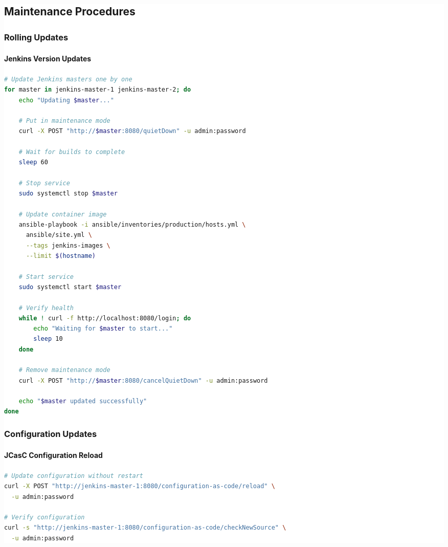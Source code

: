 ## Maintenance Procedures

### Rolling Updates

#### Jenkins Version Updates
```bash
# Update Jenkins masters one by one
for master in jenkins-master-1 jenkins-master-2; do
    echo "Updating $master..."
    
    # Put in maintenance mode
    curl -X POST "http://$master:8080/quietDown" -u admin:password
    
    # Wait for builds to complete
    sleep 60
    
    # Stop service
    sudo systemctl stop $master
    
    # Update container image
    ansible-playbook -i ansible/inventories/production/hosts.yml \
      ansible/site.yml \
      --tags jenkins-images \
      --limit $(hostname)
    
    # Start service
    sudo systemctl start $master
    
    # Verify health
    while ! curl -f http://localhost:8080/login; do
        echo "Waiting for $master to start..."
        sleep 10
    done
    
    # Remove maintenance mode
    curl -X POST "http://$master:8080/cancelQuietDown" -u admin:password
    
    echo "$master updated successfully"
done
```

### Configuration Updates

#### JCasC Configuration Reload
```bash
# Update configuration without restart
curl -X POST "http://jenkins-master-1:8080/configuration-as-code/reload" \
  -u admin:password

# Verify configuration
curl -s "http://jenkins-master-1:8080/configuration-as-code/checkNewSource" \
  -u admin:password
```
